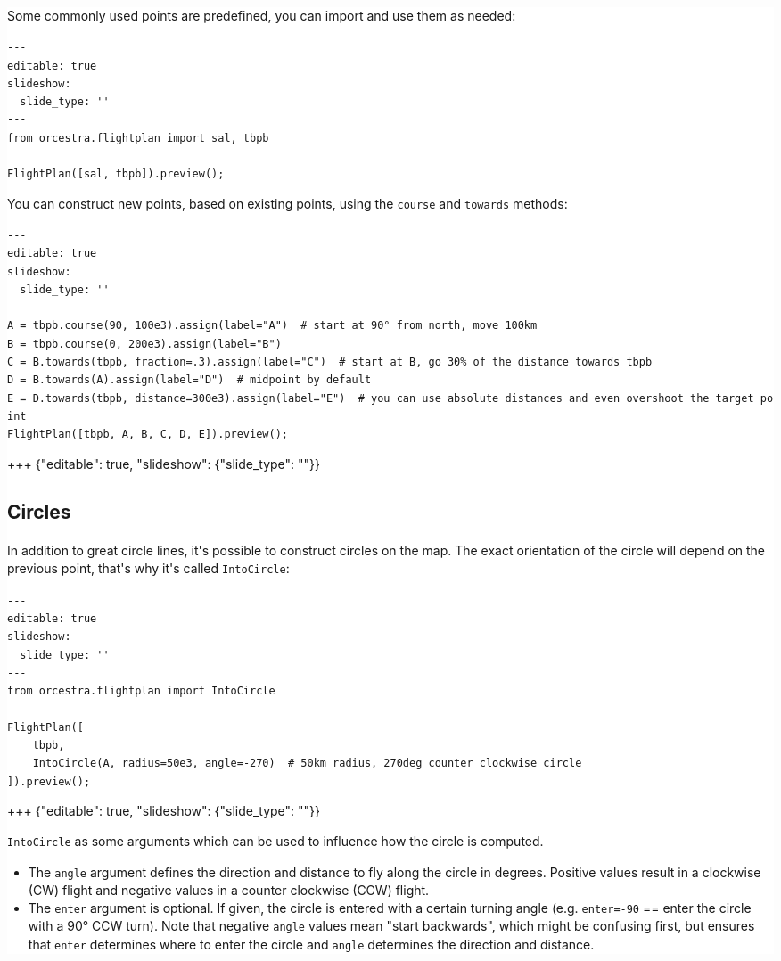 Some commonly used points are predefined, you can import and use them as needed:

```{code-cell} ipython3
---
editable: true
slideshow:
  slide_type: ''
---
from orcestra.flightplan import sal, tbpb

FlightPlan([sal, tbpb]).preview();
```

You can construct new points, based on existing points, using the `course` and `towards` methods:

```{code-cell} ipython3
---
editable: true
slideshow:
  slide_type: ''
---
A = tbpb.course(90, 100e3).assign(label="A")  # start at 90° from north, move 100km
B = tbpb.course(0, 200e3).assign(label="B")
C = B.towards(tbpb, fraction=.3).assign(label="C")  # start at B, go 30% of the distance towards tbpb
D = B.towards(A).assign(label="D")  # midpoint by default
E = D.towards(tbpb, distance=300e3).assign(label="E")  # you can use absolute distances and even overshoot the target point
FlightPlan([tbpb, A, B, C, D, E]).preview();
```

+++ {"editable": true, "slideshow": {"slide_type": ""}}

## Circles

In addition to great circle lines, it's possible to construct circles on the map. The exact orientation of the circle will depend on the previous point, that's why it's called `IntoCircle`:

```{code-cell} ipython3
---
editable: true
slideshow:
  slide_type: ''
---
from orcestra.flightplan import IntoCircle

FlightPlan([
    tbpb,
    IntoCircle(A, radius=50e3, angle=-270)  # 50km radius, 270deg counter clockwise circle
]).preview();
```

+++ {"editable": true, "slideshow": {"slide_type": ""}}

`IntoCircle` as some arguments which can be used to influence how the circle is computed.
* The `angle` argument defines the direction and distance to fly along the circle in degrees. Positive values result in a clockwise (CW) flight and negative values in a counter clockwise (CCW) flight.
* The `enter` argument is optional. If given, the circle is entered with a certain turning angle (e.g. `enter=-90` == enter the circle with a 90° CCW turn). Note that negative `angle` values mean "start backwards", which might be confusing first, but ensures that `enter` determines where to enter the circle and `angle` determines the direction and distance.
